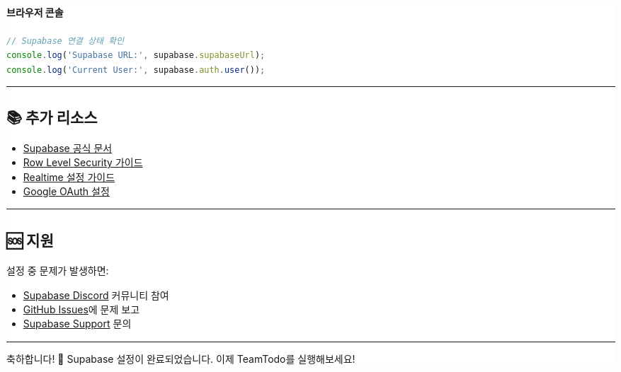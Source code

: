 #### 브라우저 콘솔
```javascript
// Supabase 연결 상태 확인
console.log('Supabase URL:', supabase.supabaseUrl);
console.log('Current User:', supabase.auth.user());
```

---

## 📚 추가 리소스

- [Supabase 공식 문서](https://supabase.com/docs)
- [Row Level Security 가이드](https://supabase.com/docs/guides/auth/row-level-security)
- [Realtime 설정 가이드](https://supabase.com/docs/guides/realtime)
- [Google OAuth 설정](https://supabase.com/docs/guides/auth/social-login/auth-google)

---

## 🆘 지원

설정 중 문제가 발생하면:
- [Supabase Discord](https://discord.supabase.com) 커뮤니티 참여
- [GitHub Issues](https://github.com/your-username/teamtodo/issues)에 문제 보고
- [Supabase Support](https://supabase.com/support) 문의

---

축하합니다! 🎉 Supabase 설정이 완료되었습니다. 이제 TeamTodo를 실행해보세요!